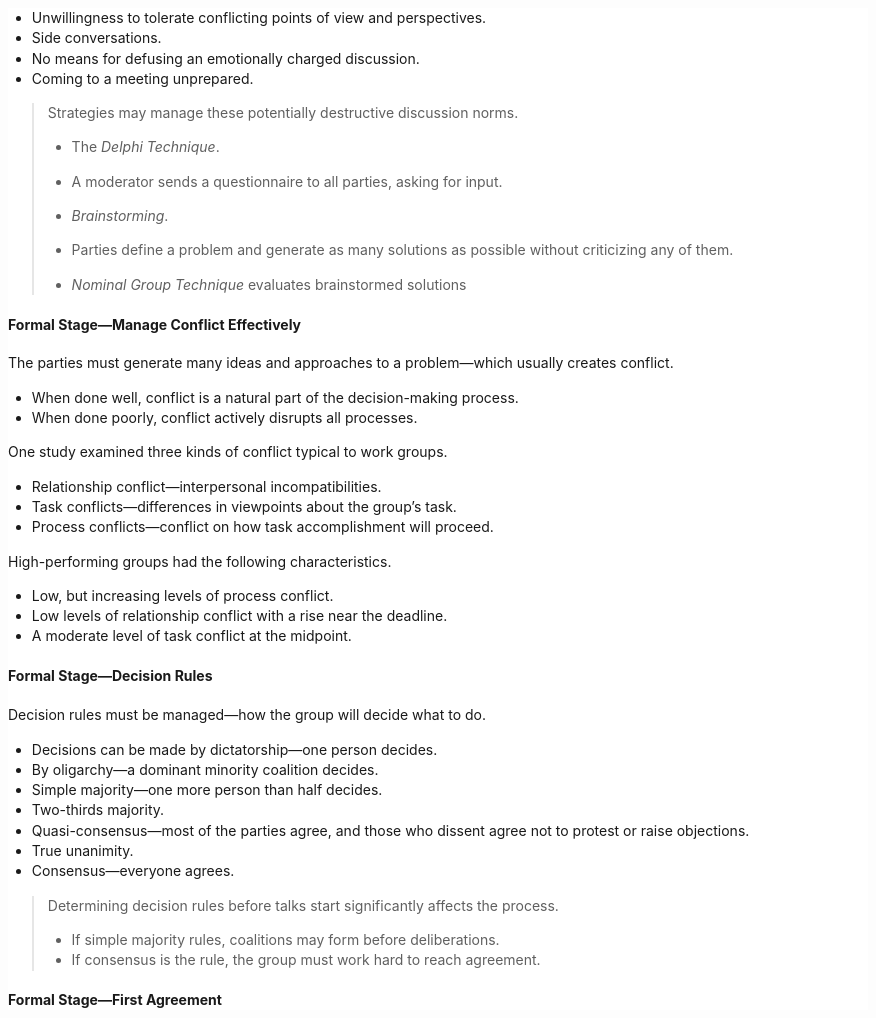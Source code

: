 - Unwillingness to tolerate conflicting points of view and perspectives.
- Side conversations.
- No means for defusing an emotionally charged discussion.
- Coming to a meeting unprepared.

> Strategies may manage these potentially destructive discussion norms.
>
> - The *Delphi Technique*.
>
>  - A moderator sends a questionnaire to all parties, asking for input.
>
> - *Brainstorming*.
>
>  - Parties define a problem and generate as many solutions as possible without criticizing any of them.
>
> - *Nominal Group Technique* evaluates brainstormed solutions

#### Formal Stage—Manage Conflict Effectively

The parties must generate many ideas and approaches to a problem—which usually creates conflict.

- When done well, conflict is a natural part of the decision-making process.
- When done poorly, conflict actively disrupts all processes.

One study examined three kinds of conflict typical to work groups.

- Relationship conflict—interpersonal incompatibilities.
- Task conflicts—differences in viewpoints about the group’s task.
- Process conflicts—conflict on how task accomplishment will proceed.

High-performing groups had the following characteristics.

- Low, but increasing levels of process conflict.
- Low levels of relationship conflict with a rise near the deadline.
- A moderate level of task conflict at the midpoint.

#### Formal Stage—Decision Rules

Decision rules must be managed—how the group will decide what to do.

- Decisions can be made by dictatorship—one person decides.
- By oligarchy—a dominant minority coalition decides.
- Simple majority—one more person than half decides.
- Two-thirds majority.
- Quasi-consensus—most of the parties agree, and those who dissent agree not to protest or raise objections.
- True unanimity.
- Consensus—everyone agrees.

> Determining decision rules before talks start significantly affects the process.
>
> - If simple majority rules, coalitions may form before deliberations.
> - If consensus is the rule, the group must work hard to reach agreement.

#### Formal Stage—First Agreement
